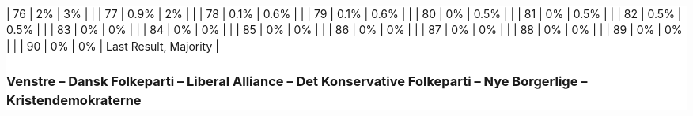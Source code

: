 | 76 | 2% | 3% |  |
| 77 | 0.9% | 2% |  |
| 78 | 0.1% | 0.6% |  |
| 79 | 0.1% | 0.6% |  |
| 80 | 0% | 0.5% |  |
| 81 | 0% | 0.5% |  |
| 82 | 0.5% | 0.5% |  |
| 83 | 0% | 0% |  |
| 84 | 0% | 0% |  |
| 85 | 0% | 0% |  |
| 86 | 0% | 0% |  |
| 87 | 0% | 0% |  |
| 88 | 0% | 0% |  |
| 89 | 0% | 0% |  |
| 90 | 0% | 0% | Last Result, Majority |

### Venstre – Dansk Folkeparti – Liberal Alliance – Det Konservative Folkeparti – Nye Borgerlige – Kristendemokraterne
